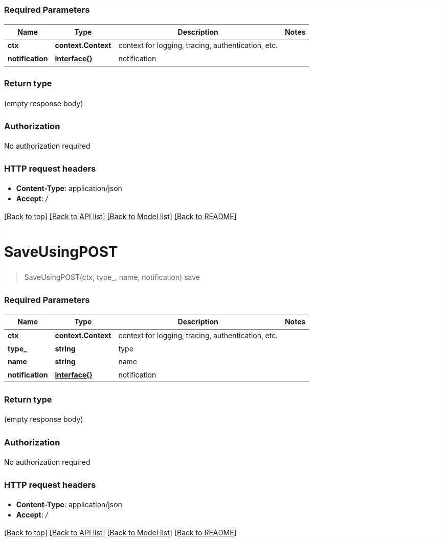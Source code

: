 ### Required Parameters

Name | Type | Description  | Notes
------------- | ------------- | ------------- | -------------
 **ctx** | **context.Context** | context for logging, tracing, authentication, etc.
  **notification** | [**interface{}**](interface{}.md)| notification | 

### Return type

 (empty response body)

### Authorization

No authorization required

### HTTP request headers

 - **Content-Type**: application/json
 - **Accept**: */*

[[Back to top]](#) [[Back to API list]](../README.md#documentation-for-api-endpoints) [[Back to Model list]](../README.md#documentation-for-models) [[Back to README]](../README.md)

# **SaveUsingPOST**
> SaveUsingPOST(ctx, type_, name, notification)
save

### Required Parameters

Name | Type | Description  | Notes
------------- | ------------- | ------------- | -------------
 **ctx** | **context.Context** | context for logging, tracing, authentication, etc.
  **type_** | **string**| type | 
  **name** | **string**| name | 
  **notification** | [**interface{}**](interface{}.md)| notification | 

### Return type

 (empty response body)

### Authorization

No authorization required

### HTTP request headers

 - **Content-Type**: application/json
 - **Accept**: */*

[[Back to top]](#) [[Back to API list]](../README.md#documentation-for-api-endpoints) [[Back to Model list]](../README.md#documentation-for-models) [[Back to README]](../README.md)


